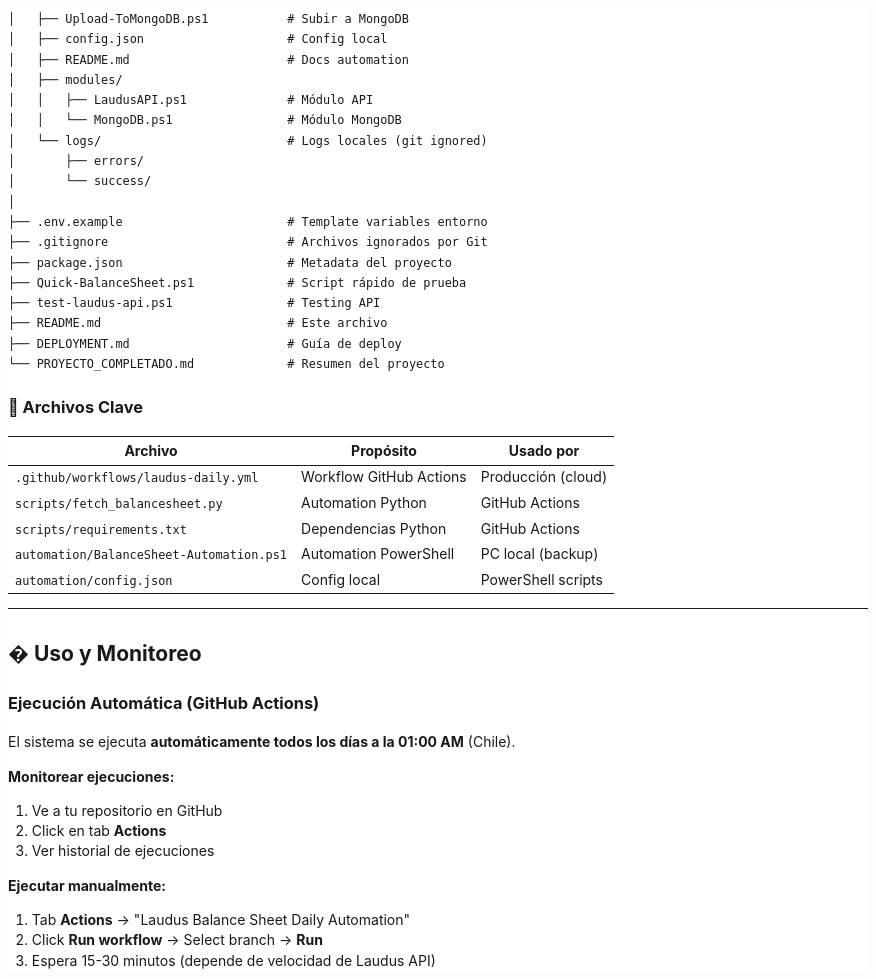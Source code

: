 ```
│   ├── Upload-ToMongoDB.ps1           # Subir a MongoDB
│   ├── config.json                    # Config local
│   ├── README.md                      # Docs automation
│   ├── modules/
│   │   ├── LaudusAPI.ps1              # Módulo API
│   │   └── MongoDB.ps1                # Módulo MongoDB
│   └── logs/                          # Logs locales (git ignored)
│       ├── errors/
│       └── success/
│
├── .env.example                       # Template variables entorno
├── .gitignore                         # Archivos ignorados por Git
├── package.json                       # Metadata del proyecto
├── Quick-BalanceSheet.ps1             # Script rápido de prueba
├── test-laudus-api.ps1                # Testing API
├── README.md                          # Este archivo
├── DEPLOYMENT.md                      # Guía de deploy
└── PROYECTO_COMPLETADO.md             # Resumen del proyecto
```

### 📂 Archivos Clave

| Archivo | Propósito | Usado por |
|---------|-----------|-----------|
| `.github/workflows/laudus-daily.yml` | Workflow GitHub Actions | Producción (cloud) |
| `scripts/fetch_balancesheet.py` | Automation Python | GitHub Actions |
| `scripts/requirements.txt` | Dependencias Python | GitHub Actions |
| `automation/BalanceSheet-Automation.ps1` | Automation PowerShell | PC local (backup) |
| `automation/config.json` | Config local | PowerShell scripts |

---

## �️ Uso y Monitoreo

### Ejecución Automática (GitHub Actions)

El sistema se ejecuta **automáticamente todos los días a la 01:00 AM** (Chile).

**Monitorear ejecuciones:**
1. Ve a tu repositorio en GitHub
2. Click en tab **Actions**
3. Ver historial de ejecuciones

**Ejecutar manualmente:**
1. Tab **Actions** → "Laudus Balance Sheet Daily Automation"
2. Click **Run workflow** → Select branch → **Run**
3. Espera 15-30 minutos (depende de velocidad de Laudus API)
